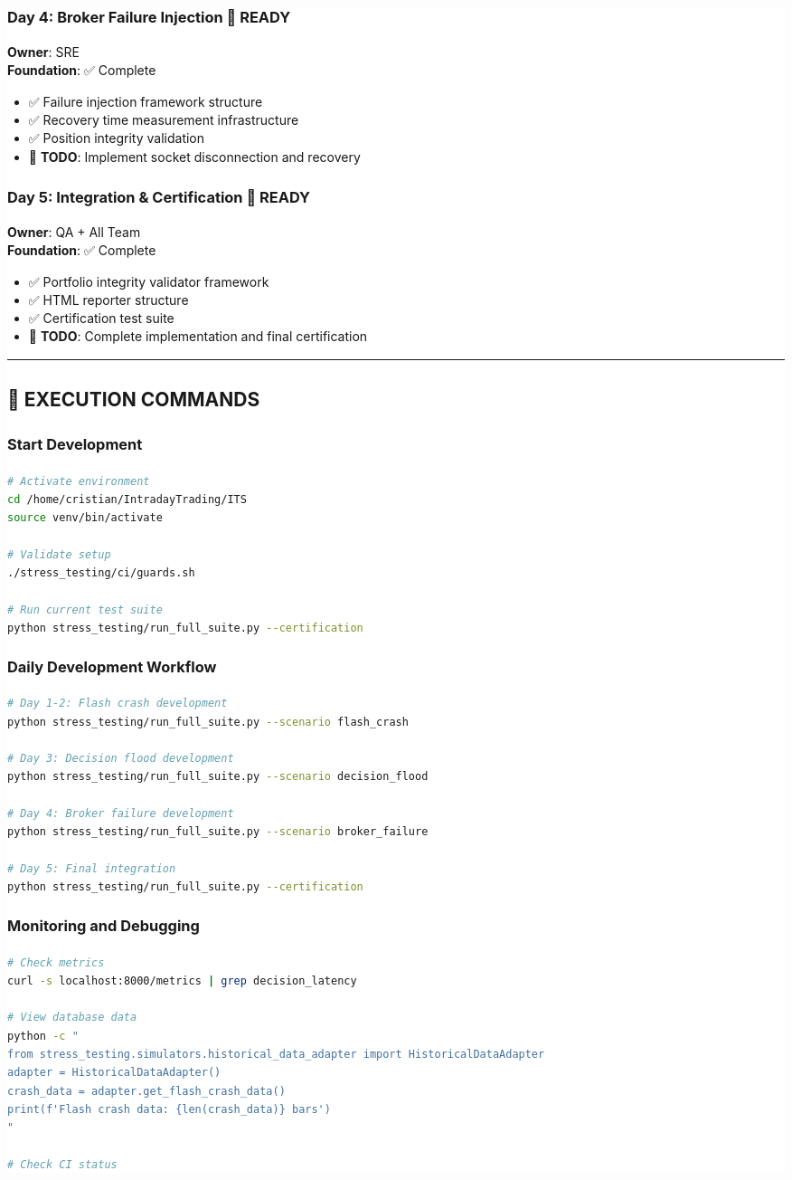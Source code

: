 ### **Day 4: Broker Failure Injection** 🎯 **READY**
**Owner**: SRE  
**Foundation**: ✅ Complete
- ✅ Failure injection framework structure
- ✅ Recovery time measurement infrastructure
- ✅ Position integrity validation
- 🔄 **TODO**: Implement socket disconnection and recovery

### **Day 5: Integration & Certification** 🎯 **READY**
**Owner**: QA + All Team  
**Foundation**: ✅ Complete
- ✅ Portfolio integrity validator framework
- ✅ HTML reporter structure
- ✅ Certification test suite
- 🔄 **TODO**: Complete implementation and final certification

---

## 🎯 **EXECUTION COMMANDS**

### **Start Development**
```bash
# Activate environment
cd /home/cristian/IntradayTrading/ITS
source venv/bin/activate

# Validate setup
./stress_testing/ci/guards.sh

# Run current test suite
python stress_testing/run_full_suite.py --certification
```

### **Daily Development Workflow**
```bash
# Day 1-2: Flash crash development
python stress_testing/run_full_suite.py --scenario flash_crash

# Day 3: Decision flood development  
python stress_testing/run_full_suite.py --scenario decision_flood

# Day 4: Broker failure development
python stress_testing/run_full_suite.py --scenario broker_failure

# Day 5: Final integration
python stress_testing/run_full_suite.py --certification
```

### **Monitoring and Debugging**
```bash
# Check metrics
curl -s localhost:8000/metrics | grep decision_latency

# View database data
python -c "
from stress_testing.simulators.historical_data_adapter import HistoricalDataAdapter
adapter = HistoricalDataAdapter()
crash_data = adapter.get_flash_crash_data()
print(f'Flash crash data: {len(crash_data)} bars')
"

# Check CI status
```